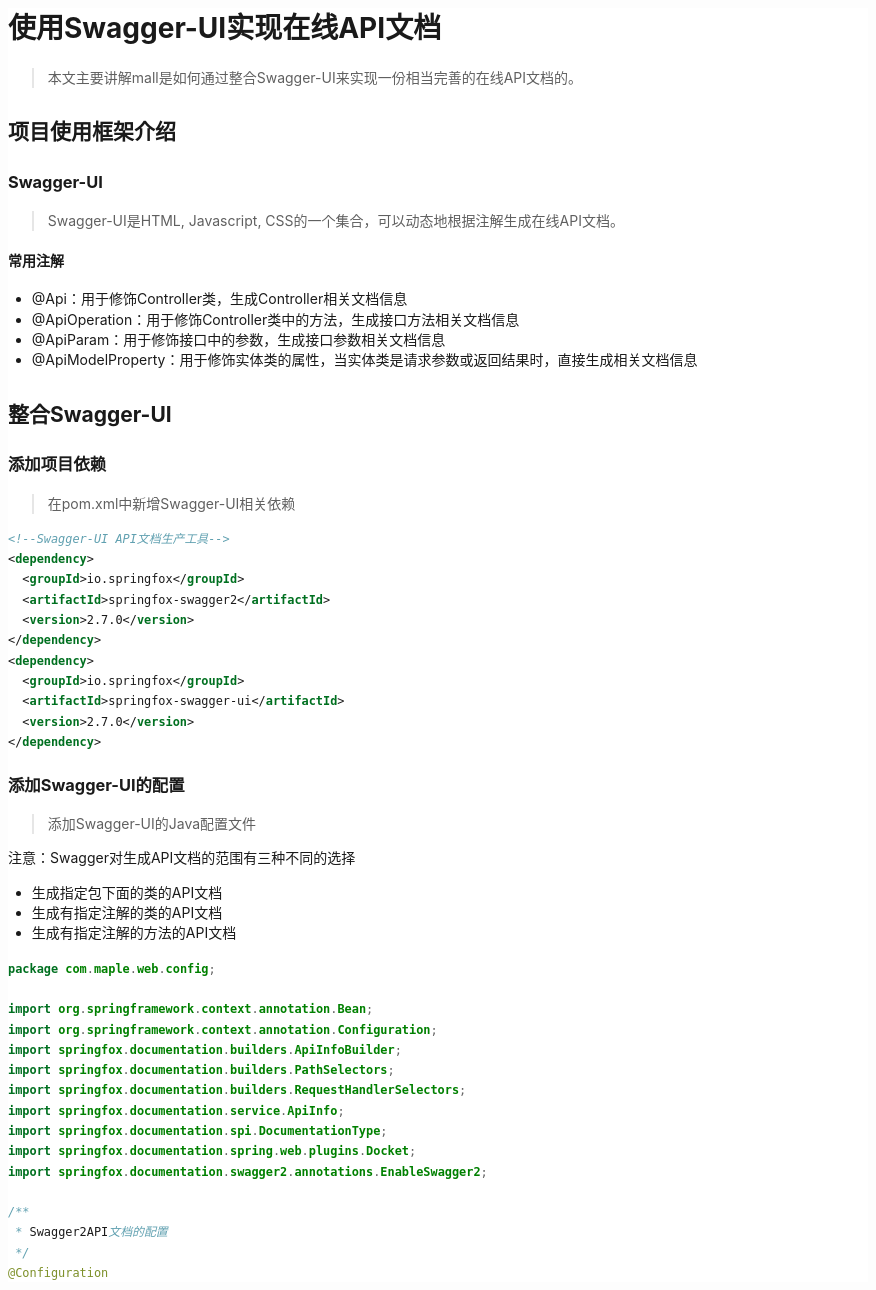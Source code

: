 # 使用Swagger-UI实现在线API文档

> 本文主要讲解mall是如何通过整合Swagger-UI来实现一份相当完善的在线API文档的。

## 项目使用框架介绍

### Swagger-UI

> Swagger-UI是HTML, Javascript, CSS的一个集合，可以动态地根据注解生成在线API文档。

#### 常用注解

- @Api：用于修饰Controller类，生成Controller相关文档信息
- @ApiOperation：用于修饰Controller类中的方法，生成接口方法相关文档信息
- @ApiParam：用于修饰接口中的参数，生成接口参数相关文档信息
- @ApiModelProperty：用于修饰实体类的属性，当实体类是请求参数或返回结果时，直接生成相关文档信息

## 整合Swagger-UI

### 添加项目依赖

> 在pom.xml中新增Swagger-UI相关依赖

```xml
<!--Swagger-UI API文档生产工具-->
<dependency>
  <groupId>io.springfox</groupId>
  <artifactId>springfox-swagger2</artifactId>
  <version>2.7.0</version>
</dependency>
<dependency>
  <groupId>io.springfox</groupId>
  <artifactId>springfox-swagger-ui</artifactId>
  <version>2.7.0</version>
</dependency>
```

### 添加Swagger-UI的配置

> 添加Swagger-UI的Java配置文件

注意：Swagger对生成API文档的范围有三种不同的选择

- 生成指定包下面的类的API文档
- 生成有指定注解的类的API文档
- 生成有指定注解的方法的API文档


```java
package com.maple.web.config;

import org.springframework.context.annotation.Bean;
import org.springframework.context.annotation.Configuration;
import springfox.documentation.builders.ApiInfoBuilder;
import springfox.documentation.builders.PathSelectors;
import springfox.documentation.builders.RequestHandlerSelectors;
import springfox.documentation.service.ApiInfo;
import springfox.documentation.spi.DocumentationType;
import springfox.documentation.spring.web.plugins.Docket;
import springfox.documentation.swagger2.annotations.EnableSwagger2;

/**
 * Swagger2API文档的配置
 */
@Configuration
```